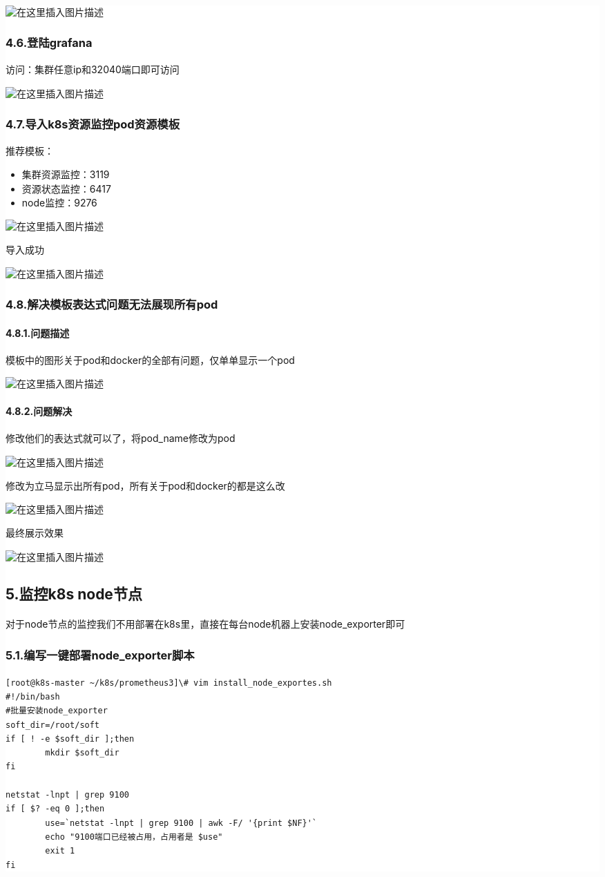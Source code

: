 ![在这里插入图片描述](https://agou-images.oss-cn-qingdao.aliyuncs.com/others/20210106172010434.png)

### 4.6.登陆grafana

访问：集群任意ip和32040端口即可访问

![在这里插入图片描述](https://agou-images.oss-cn-qingdao.aliyuncs.com/others/20210106172018940.png)

### 4.7.导入k8s资源监控pod资源模板

推荐模板：

- 集群资源监控：3119
- 资源状态监控：6417
- node监控：9276

![在这里插入图片描述](https://agou-images.oss-cn-qingdao.aliyuncs.com/others/20210106172028210.png)

导入成功

![在这里插入图片描述](https://agou-images.oss-cn-qingdao.aliyuncs.com/others/20210106172037255.png)

### 4.8.解决模板表达式问题无法展现所有pod

#### 4.8.1.问题描述

模板中的图形关于pod和docker的全部有问题，仅单单显示一个pod

![在这里插入图片描述](https://agou-images.oss-cn-qingdao.aliyuncs.com/others/20210106172046186.png)

#### 4.8.2.问题解决

修改他们的表达式就可以了，将pod_name修改为pod

![在这里插入图片描述](https://agou-images.oss-cn-qingdao.aliyuncs.com/others/20210106172056945.png)

修改为立马显示出所有pod，所有关于pod和docker的都是这么改

![在这里插入图片描述](https://agou-images.oss-cn-qingdao.aliyuncs.com/others/20210106172106157.png)

最终展示效果

![在这里插入图片描述](https://agou-images.oss-cn-qingdao.aliyuncs.com/others/20210106172114765.png)

## 5.监控k8s node节点

对于node节点的监控我们不用部署在k8s里，直接在每台node机器上安装node_exporter即可

### 5.1.编写一键部署node_exporter脚本

```shell
[root@k8s-master ~/k8s/prometheus3]\# vim install_node_exportes.sh 
#!/bin/bash
#批量安装node_exporter
soft_dir=/root/soft
if [ ! -e $soft_dir ];then
        mkdir $soft_dir
fi

netstat -lnpt | grep 9100
if [ $? -eq 0 ];then
        use=`netstat -lnpt | grep 9100 | awk -F/ '{print $NF}'`
        echo "9100端口已经被占用，占用者是 $use"
        exit 1
fi
```